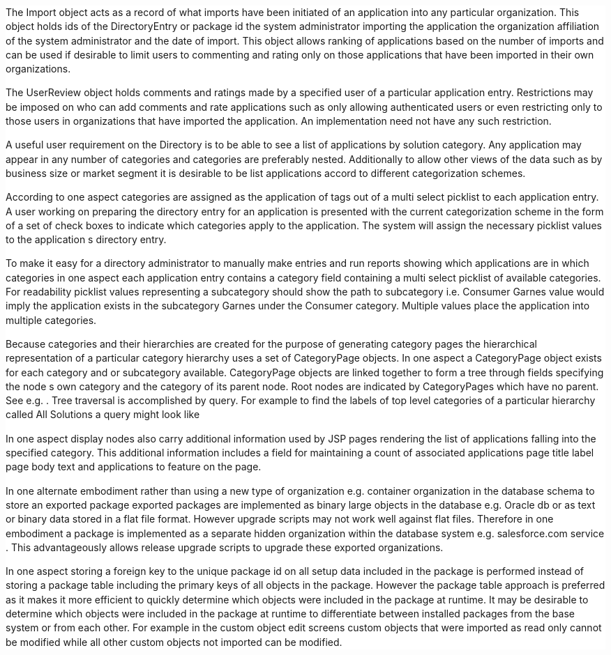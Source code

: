 The Import object acts as a record of what imports have been initiated of an application into any particular organization. This object holds ids of the DirectoryEntry or package id the system administrator importing the application the organization affiliation of the system administrator and the date of import. This object allows ranking of applications based on the number of imports and can be used if desirable to limit users to commenting and rating only on those applications that have been imported in their own organizations.

The UserReview object holds comments and ratings made by a specified user of a particular application entry. Restrictions may be imposed on who can add comments and rate applications such as only allowing authenticated users or even restricting only to those users in organizations that have imported the application. An implementation need not have any such restriction.

A useful user requirement on the Directory is to be able to see a list of applications by solution category. Any application may appear in any number of categories and categories are preferably nested. Additionally to allow other views of the data such as by business size or market segment it is desirable to be list applications accord to different categorization schemes.

According to one aspect categories are assigned as the application of tags out of a multi select picklist to each application entry. A user working on preparing the directory entry for an application is presented with the current categorization scheme in the form of a set of check boxes to indicate which categories apply to the application. The system will assign the necessary picklist values to the application s directory entry.

To make it easy for a directory administrator to manually make entries and run reports showing which applications are in which categories in one aspect each application entry contains a category field containing a multi select picklist of available categories. For readability picklist values representing a subcategory should show the path to subcategory i.e. Consumer Garnes value would imply the application exists in the subcategory Garnes under the Consumer category. Multiple values place the application into multiple categories.

Because categories and their hierarchies are created for the purpose of generating category pages the hierarchical representation of a particular category hierarchy uses a set of CategoryPage objects. In one aspect a CategoryPage object exists for each category and or subcategory available. CategoryPage objects are linked together to form a tree through fields specifying the node s own category and the category of its parent node. Root nodes are indicated by CategoryPages which have no parent. See e.g. . Tree traversal is accomplished by query. For example to find the labels of top level categories of a particular hierarchy called All Solutions a query might look like 

In one aspect display nodes also carry additional information used by JSP pages rendering the list of applications falling into the specified category. This additional information includes a field for maintaining a count of associated applications page title label page body text and applications to feature on the page.

In one alternate embodiment rather than using a new type of organization e.g. container organization in the database schema to store an exported package exported packages are implemented as binary large objects in the database e.g. Oracle db or as text or binary data stored in a flat file format. However upgrade scripts may not work well against flat files. Therefore in one embodiment a package is implemented as a separate hidden organization within the database system e.g. salesforce.com service . This advantageously allows release upgrade scripts to upgrade these exported organizations.

In one aspect storing a foreign key to the unique package id on all setup data included in the package is performed instead of storing a package table including the primary keys of all objects in the package. However the package table approach is preferred as it makes it more efficient to quickly determine which objects were included in the package at runtime. It may be desirable to determine which objects were included in the package at runtime to differentiate between installed packages from the base system or from each other. For example in the custom object edit screens custom objects that were imported as read only cannot be modified while all other custom objects not imported can be modified.
